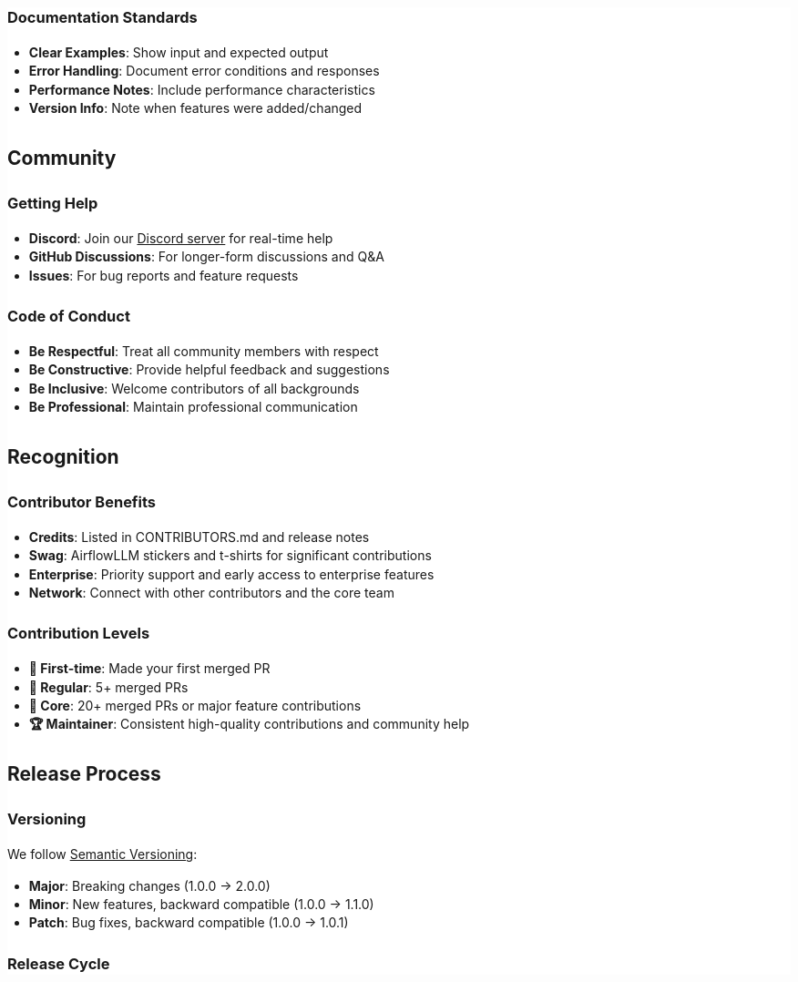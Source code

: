 ### Documentation Standards

- **Clear Examples**: Show input and expected output
- **Error Handling**: Document error conditions and responses
- **Performance Notes**: Include performance characteristics
- **Version Info**: Note when features were added/changed

## Community

### Getting Help

- **Discord**: Join our [Discord server](https://discord.gg/airflow-llm) for real-time help
- **GitHub Discussions**: For longer-form discussions and Q&A
- **Issues**: For bug reports and feature requests

### Code of Conduct

- **Be Respectful**: Treat all community members with respect
- **Be Constructive**: Provide helpful feedback and suggestions
- **Be Inclusive**: Welcome contributors of all backgrounds
- **Be Professional**: Maintain professional communication

## Recognition

### Contributor Benefits

- **Credits**: Listed in CONTRIBUTORS.md and release notes
- **Swag**: AirflowLLM stickers and t-shirts for significant contributions
- **Enterprise**: Priority support and early access to enterprise features
- **Network**: Connect with other contributors and the core team

### Contribution Levels

- **🌟 First-time**: Made your first merged PR
- **🚀 Regular**: 5+ merged PRs
- **💎 Core**: 20+ merged PRs or major feature contributions
- **🏆 Maintainer**: Consistent high-quality contributions and community help

## Release Process

### Versioning

We follow [Semantic Versioning](https://semver.org/):

- **Major**: Breaking changes (1.0.0 → 2.0.0)
- **Minor**: New features, backward compatible (1.0.0 → 1.1.0)
- **Patch**: Bug fixes, backward compatible (1.0.0 → 1.0.1)

### Release Cycle

